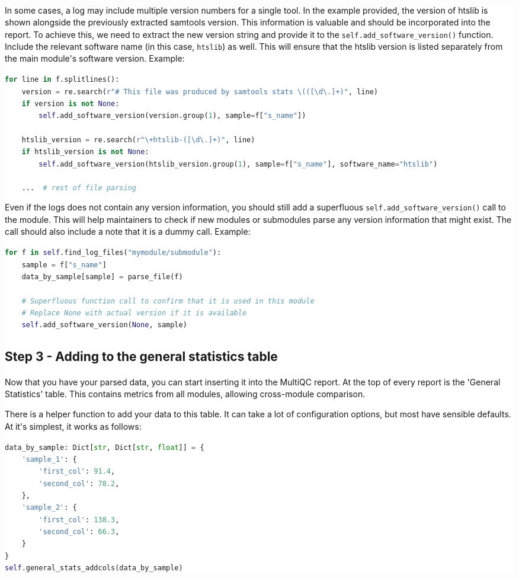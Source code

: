 In some cases, a log may include multiple version numbers for a single tool.
In the example provided, the version of htslib is shown alongside the
previously extracted samtools version. This information is valuable and
should be incorporated into the report. To achieve this, we need to
extract the new version string and provide it to the
`self.add_software_version()` function. Include the relevant software
name (in this case, `htslib`) as well. This will ensure that the htslib
version is listed separately from the main module's software version.
Example:

```python
for line in f.splitlines():
    version = re.search(r"# This file was produced by samtools stats \(([\d\.]+)", line)
    if version is not None:
        self.add_software_version(version.group(1), sample=f["s_name"])

    htslib_version = re.search(r"\+htslib-([\d\.]+)", line)
    if htslib_version is not None:
        self.add_software_version(htslib_version.group(1), sample=f["s_name"], software_name="htslib")

    ...  # rest of file parsing
```

Even if the logs does not contain any version information, you should still
add a superfluous `self.add_software_version()` call to the module. This
will help maintainers to check if new modules or submodules parse any version
information that might exist. The call should also include a note that it is
a dummy call. Example:

```python
for f in self.find_log_files("mymodule/submodule"):
    sample = f["s_name"]
    data_by_sample[sample] = parse_file(f)

    # Superfluous function call to confirm that it is used in this module
    # Replace None with actual version if it is available
    self.add_software_version(None, sample)
```

## Step 3 - Adding to the general statistics table

Now that you have your parsed data, you can start inserting it into the
MultiQC report. At the top of every report is the 'General Statistics'
table. This contains metrics from all modules, allowing cross-module
comparison.

There is a helper function to add your data to this table. It can take
a lot of configuration options, but most have sensible defaults. At
it's simplest, it works as follows:

```python
data_by_sample: Dict[str, Dict[str, float]] = {
    'sample_1': {
        'first_col': 91.4,
        'second_col': 78.2,
    },
    'sample_2': {
        'first_col': 138.3,
        'second_col': 66.3,
    }
}
self.general_stats_addcols(data_by_sample)
```

